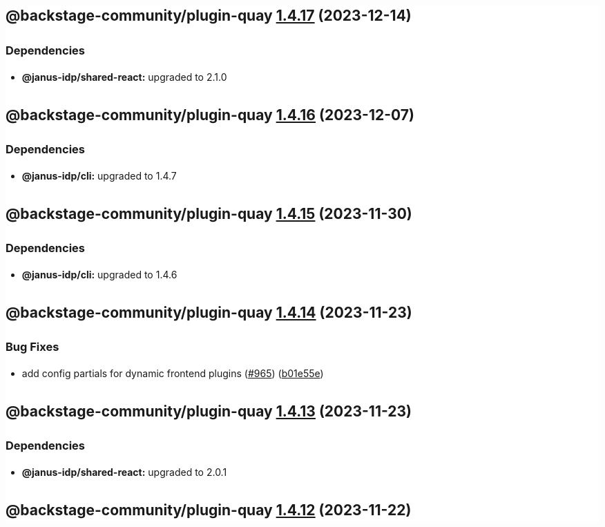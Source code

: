 ## @backstage-community/plugin-quay [1.4.17](https://github.com/janus-idp/backstage-plugins/compare/@backstage-community/plugin-quay@1.4.16...@backstage-community/plugin-quay@1.4.17) (2023-12-14)

### Dependencies

- **@janus-idp/shared-react:** upgraded to 2.1.0

## @backstage-community/plugin-quay [1.4.16](https://github.com/janus-idp/backstage-plugins/compare/@backstage-community/plugin-quay@1.4.15...@backstage-community/plugin-quay@1.4.16) (2023-12-07)

### Dependencies

- **@janus-idp/cli:** upgraded to 1.4.7

## @backstage-community/plugin-quay [1.4.15](https://github.com/janus-idp/backstage-plugins/compare/@backstage-community/plugin-quay@1.4.14...@backstage-community/plugin-quay@1.4.15) (2023-11-30)

### Dependencies

- **@janus-idp/cli:** upgraded to 1.4.6

## @backstage-community/plugin-quay [1.4.14](https://github.com/janus-idp/backstage-plugins/compare/@backstage-community/plugin-quay@1.4.13...@backstage-community/plugin-quay@1.4.14) (2023-11-23)

### Bug Fixes

- add config partials for dynamic frontend plugins ([#965](https://github.com/janus-idp/backstage-plugins/issues/965)) ([b01e55e](https://github.com/janus-idp/backstage-plugins/commit/b01e55e877278afc5de8d28a4c687a6989566bdc))

## @backstage-community/plugin-quay [1.4.13](https://github.com/janus-idp/backstage-plugins/compare/@backstage-community/plugin-quay@1.4.12...@backstage-community/plugin-quay@1.4.13) (2023-11-23)

### Dependencies

- **@janus-idp/shared-react:** upgraded to 2.0.1

## @backstage-community/plugin-quay [1.4.12](https://github.com/janus-idp/backstage-plugins/compare/@backstage-community/plugin-quay@1.4.11...@backstage-community/plugin-quay@1.4.12) (2023-11-22)
